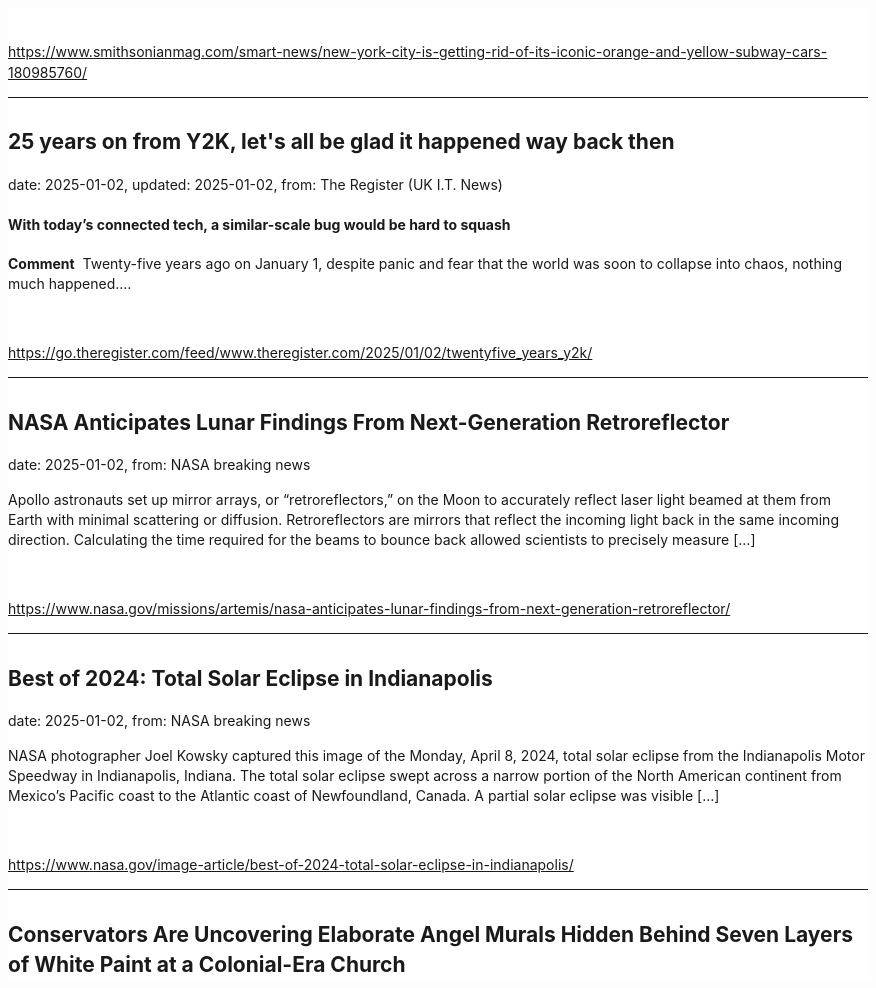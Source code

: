 <br> 

<https://www.smithsonianmag.com/smart-news/new-york-city-is-getting-rid-of-its-iconic-orange-and-yellow-subway-cars-180985760/>

---

## 25 years on from Y2K, let's all be glad it happened way back then

date: 2025-01-02, updated: 2025-01-02, from: The Register (UK I.T. News)

<h4>With today’s connected tech, a similar-scale bug would be hard to squash</h4> <p><strong>Comment</strong>  Twenty-five years ago on January 1, despite panic and fear that the world was soon to collapse into chaos, nothing much happened.…</p> 

<br> 

<https://go.theregister.com/feed/www.theregister.com/2025/01/02/twentyfive_years_y2k/>

---

## NASA Anticipates Lunar Findings From Next-Generation Retroreflector

date: 2025-01-02, from: NASA breaking news

Apollo astronauts set up mirror arrays, or “retroreflectors,” on the Moon to accurately reflect laser light beamed at them from Earth with minimal scattering or diffusion. Retroreflectors are mirrors that reflect the incoming light back in the same incoming direction. Calculating the time required for the beams to bounce back allowed scientists to precisely measure [&#8230;] 

<br> 

<https://www.nasa.gov/missions/artemis/nasa-anticipates-lunar-findings-from-next-generation-retroreflector/>

---

## Best of 2024: Total Solar Eclipse in Indianapolis

date: 2025-01-02, from: NASA breaking news

NASA photographer Joel Kowsky captured this image of the Monday, April 8, 2024, total solar eclipse from the Indianapolis Motor Speedway in Indianapolis, Indiana. The total solar eclipse swept across a narrow portion of the North American continent from Mexico’s Pacific coast to the Atlantic coast of Newfoundland, Canada. A partial solar eclipse was visible [&#8230;] 

<br> 

<https://www.nasa.gov/image-article/best-of-2024-total-solar-eclipse-in-indianapolis/>

---

## Conservators Are Uncovering Elaborate Angel Murals Hidden Behind Seven Layers of White Paint at a Colonial-Era Church
